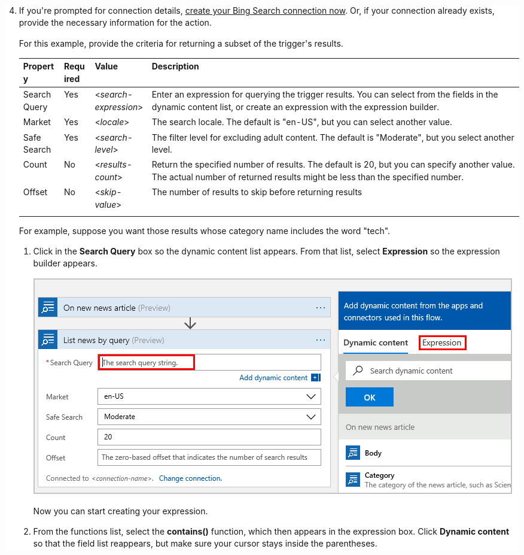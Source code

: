 4. If you're prompted for connection details, 
[create your Bing Search connection now](#create-connection). 
Or, if your connection already exists, 
provide the necessary information for the action.

   For this example, provide the criteria for 
   returning a subset of the trigger's results.

   | Property | Required | Value | Description |
   |----------|----------|-------|-------------|
   | Search Query | Yes | <*search-expression*> | Enter an expression for querying the trigger results. You can select from the fields in the dynamic content list, or create an expression with the expression builder. |
   | Market | Yes | <*locale*> | The search locale. The default is "en-US", but you can select another value. |
   | Safe Search | Yes | <*search-level*> | The filter level for excluding adult content. The default is "Moderate", but you select another level. |
   | Count | No | <*results-count*> | Return the specified number of results. The default is 20, but you can specify another value. The actual number of returned results might be less than the specified number. |
   | Offset | No | <*skip-value*> | The number of results to skip before returning results |
   |||||

   For example, suppose you want those results whose category 
   name includes the word "tech".

   1. Click in the **Search Query** box so the dynamic content list appears. 
   From that list, select **Expression** so the expression builder appears. 

      ![Bing Search trigger](./media/connectors-create-api-bing-search/bing-search-action.png)

      Now you can start creating your expression.

   2. From the functions list, select the **contains()** function, 
   which then appears in the expression box. Click **Dynamic content** 
   so that the field list reappears, but make sure your cursor stays 
   inside the parentheses.
